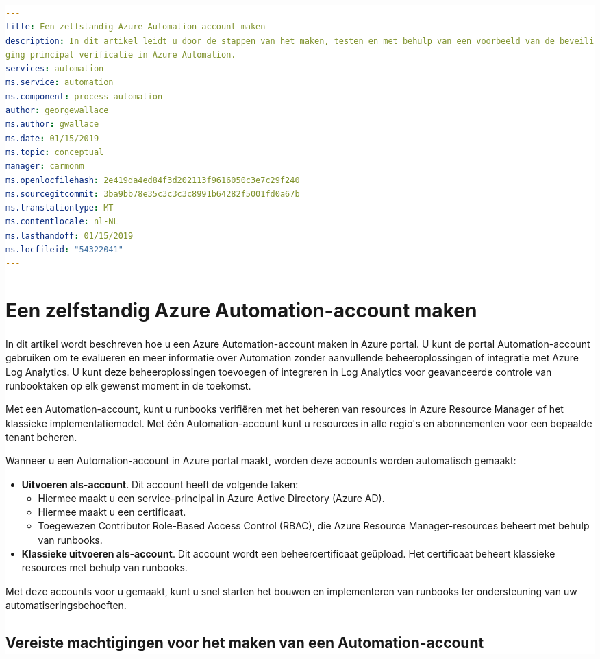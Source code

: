 ```yaml
---
title: Een zelfstandig Azure Automation-account maken
description: In dit artikel leidt u door de stappen van het maken, testen en met behulp van een voorbeeld van de beveiliging principal verificatie in Azure Automation.
services: automation
ms.service: automation
ms.component: process-automation
author: georgewallace
ms.author: gwallace
ms.date: 01/15/2019
ms.topic: conceptual
manager: carmonm
ms.openlocfilehash: 2e419da4ed84f3d202113f9616050c3e7c29f240
ms.sourcegitcommit: 3ba9bb78e35c3c3c3c8991b64282f5001fd0a67b
ms.translationtype: MT
ms.contentlocale: nl-NL
ms.lasthandoff: 01/15/2019
ms.locfileid: "54322041"
---
```

# <a name="create-a-standalone-azure-automation-account"></a>Een zelfstandig Azure Automation-account maken

In dit artikel wordt beschreven hoe u een Azure Automation-account maken in Azure portal. U kunt de portal Automation-account gebruiken om te evalueren en meer informatie over Automation zonder aanvullende beheeroplossingen of integratie met Azure Log Analytics. U kunt deze beheeroplossingen toevoegen of integreren in Log Analytics voor geavanceerde controle van runbooktaken op elk gewenst moment in de toekomst.

Met een Automation-account, kunt u runbooks verifiëren met het beheren van resources in Azure Resource Manager of het klassieke implementatiemodel. Met één Automation-account kunt u resources in alle regio's en abonnementen voor een bepaalde tenant beheren.

Wanneer u een Automation-account in Azure portal maakt, worden deze accounts worden automatisch gemaakt:

* **Uitvoeren als-account**. Dit account heeft de volgende taken:
  * Hiermee maakt u een service-principal in Azure Active Directory (Azure AD).
  * Hiermee maakt u een certificaat.
  * Toegewezen Contributor Role-Based Access Control (RBAC), die Azure Resource Manager-resources beheert met behulp van runbooks.
* **Klassieke uitvoeren als-account**. Dit account wordt een beheercertificaat geüpload. Het certificaat beheert klassieke resources met behulp van runbooks.

Met deze accounts voor u gemaakt, kunt u snel starten het bouwen en implementeren van runbooks ter ondersteuning van uw automatiseringsbehoeften.

## <a name="permissions-required-to-create-an-automation-account"></a>Vereiste machtigingen voor het maken van een Automation-account
